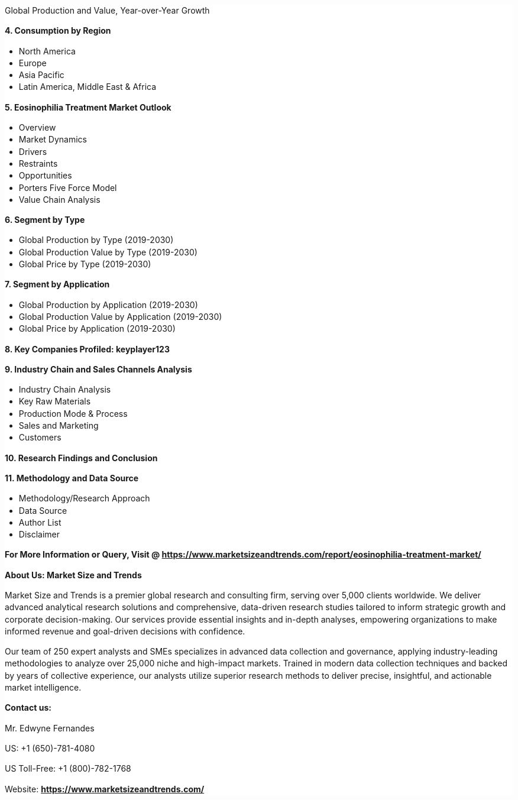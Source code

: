 Global Production and Value, Year-over-Year Growth</li></ul><p><strong>4. Consumption by Region</strong></p><ul><li>North America</li><li>Europe</li><li>Asia Pacific</li><li>Latin America, Middle East &amp; Africa</li></ul><p><strong>5. Eosinophilia Treatment Market Outlook</strong></p><ul><li>Overview</li><li>Market Dynamics</li><li>Drivers</li><li>Restraints</li><li>Opportunities</li><li>Porters Five Force Model</li><li>Value Chain Analysis&nbsp;</li></ul><p><strong>6. Segment by Type</strong></p><ul><li>Global Production by Type (2019-2030)</li><li>Global Production Value by Type (2019-2030)</li><li>Global Price by Type (2019-2030)</li></ul><p><strong>7. Segment by Application</strong></p><ul><li>Global Production by Application (2019-2030)</li><li>Global Production Value by Application (2019-2030)</li><li>Global Price by Application (2019-2030)</li></ul><p><strong>8. Key Companies Profiled: keyplayer123</strong></p><p><strong>9. Industry Chain and Sales Channels Analysis</strong></p><ul><li>Industry Chain Analysis</li><li>Key Raw Materials</li><li>Production Mode &amp; Process</li><li>Sales and Marketing</li><li>Customers</li></ul><p><strong>10. Research Findings and Conclusion</strong></p><p><strong>11. Methodology and Data Source</strong></p><ul><li>Methodology/Research Approach</li><li>Data Source</li><li>Author List</li><li>Disclaimer</li></ul></p><p><strong>For More Information or Query, Visit @ <a href="https://www.marketsizeandtrends.com/report/eosinophilia-treatment-market/">https://www.marketsizeandtrends.com/report/eosinophilia-treatment-market/</a></strong></p><p><strong>About Us: Market Size and Trends</strong></p><p>Market Size and Trends is a premier global research and consulting firm, serving over 5,000 clients worldwide. We deliver advanced analytical research solutions and comprehensive, data-driven research studies tailored to inform strategic growth and corporate decision-making. Our services provide essential insights and in-depth analyses, empowering organizations to make informed revenue and goal-driven decisions with confidence.</p><p>Our team of 250 expert analysts and SMEs specializes in advanced data collection and governance, applying industry-leading methodologies to analyze over 25,000 niche and high-impact markets. Trained in modern data collection techniques and backed by years of collective experience, our analysts utilize superior research methods to deliver precise, insightful, and actionable market intelligence.</p><p><strong>Contact us:</strong></p><p>Mr. Edwyne Fernandes</p><p>US: +1 (650)-781-4080</p><p>US Toll-Free: +1 (800)-782-1768</p><p>Website: <strong><a href="https://www.marketsizeandtrends.com/">https://www.marketsizeandtrends.com/</a></strong></p>

